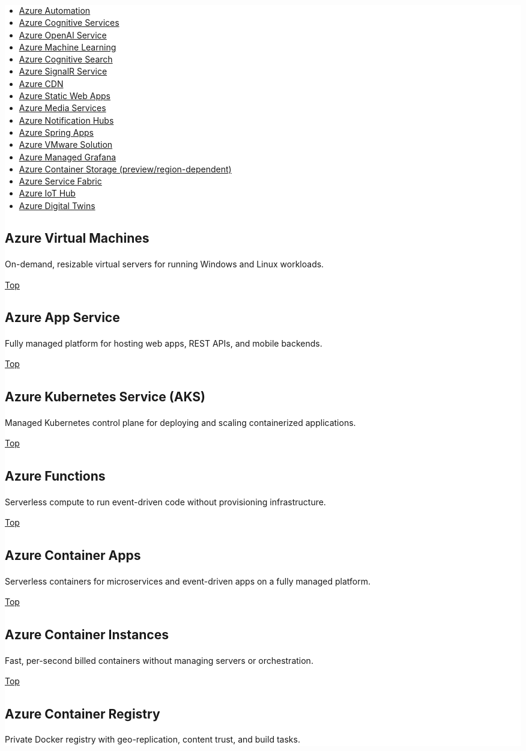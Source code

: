 * [Azure Automation](#Azure-Automation)
* [Azure Cognitive Services](#Azure-Cognitive-Services)
* [Azure OpenAI Service](#Azure-OpenAI-Service)
* [Azure Machine Learning](#Azure-Machine-Learning)
* [Azure Cognitive Search](#Azure-Cognitive-Search)
* [Azure SignalR Service](#Azure-SignalR-Service)
* [Azure CDN](#Azure-CDN)
* [Azure Static Web Apps](#Azure-Static-Web-Apps)
* [Azure Media Services](#Azure-Media-Services)
* [Azure Notification Hubs](#Azure-Notification-Hubs)
* [Azure Spring Apps](#Azure-Spring-Apps)
* [Azure VMware Solution](#Azure-VMware-Solution)
* [Azure Managed Grafana](#Azure-Managed-Grafana)
* [Azure Container Storage (preview/region-dependent)](#Azure-Container-Storage-preview-region-dependent)
* [Azure Service Fabric](#Azure-Service-Fabric)
* [Azure IoT Hub](#Azure-IoT-Hub)
* [Azure Digital Twins](#Azure-Digital-Twins)

## Azure Virtual Machines
On-demand, resizable virtual servers for running Windows and Linux workloads.

[Top](#top)

## Azure App Service
Fully managed platform for hosting web apps, REST APIs, and mobile backends.

[Top](#top)

## Azure Kubernetes Service (AKS)
Managed Kubernetes control plane for deploying and scaling containerized applications.

[Top](#top)

## Azure Functions
Serverless compute to run event-driven code without provisioning infrastructure.

[Top](#top)

## Azure Container Apps
Serverless containers for microservices and event-driven apps on a fully managed platform.

[Top](#top)

## Azure Container Instances
Fast, per-second billed containers without managing servers or orchestration.

[Top](#top)

## Azure Container Registry
Private Docker registry with geo-replication, content trust, and build tasks.
